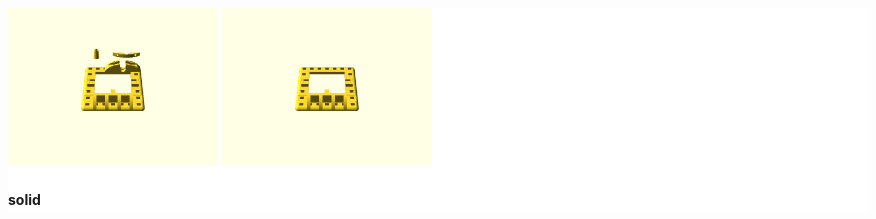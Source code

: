 <img src="https://github.com/guillaumef/wing-servo-frame/blob/master/stls/GDW-DS1906-A/hollow_bearingRight_2x5x2.5.gif" width="210" alt="GDW-DS1906-A frame" /> <img src="https://github.com/guillaumef/wing-servo-frame/blob/master/stls/GDW-DS1906-A/hollow_nobearing.gif" width="210" alt="GDW-DS1906-A frame" /> 
#### solid